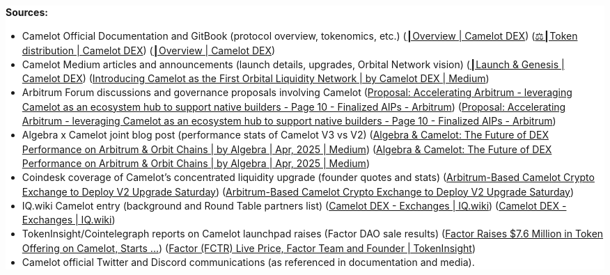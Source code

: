 **Sources:**

- Camelot Official Documentation and GitBook (protocol overview, tokenomics, etc.) ([┃Overview | Camelot DEX](https://docs.camelot.exchange/#:~:text=Camelot%20is%20a%20decentralized%20and,diverse%20and%20expansive%20Arbitrum%20ecosystem)) ([⚖️┃Token distribution | Camelot DEX](https://docs.camelot.exchange/tokenomics/token-distribution#:~:text=GRAIL%20allocation)) ([┃Overview | Camelot DEX](https://docs.camelot.exchange/#:~:text=supporting%20projects%20big%20and%20small,coming%20to%20Arbitrum))
- Camelot Medium articles and announcements (launch details, upgrades, Orbital Network vision) ([┃Launch & Genesis | Camelot DEX](https://docs.camelot.exchange/launch-and-genesis#:~:text=The%20public%20sale%20began%20on,hours%20after%20the%20sale%20ended)) ([Introducing Camelot as the First Orbital Liquidity Network | by Camelot DEX | Medium](https://medium.com/@camelotdex/introducing-camelot-as-the-first-orbital-liquidity-network-8434101bc6fd#:~:text=is%20a%20natural%20evolution%2C%20with,of%20the%20core%20Camelot%20vision))
- Arbitrum Forum discussions and governance proposals involving Camelot ([Proposal: Accelerating Arbitrum - leveraging Camelot as an ecosystem hub to support native builders - Page 10 - Finalized AIPs - Arbitrum](https://forum.arbitrum.foundation/t/proposal-accelerating-arbitrum-leveraging-camelot-as-an-ecosystem-hub-to-support-native-builders/15116?page=10#:~:text=the%20community%20aspect%20of%20Arbitrum,L1)) ([Proposal: Accelerating Arbitrum - leveraging Camelot as an ecosystem hub to support native builders - Page 10 - Finalized AIPs - Arbitrum](https://forum.arbitrum.foundation/t/proposal-accelerating-arbitrum-leveraging-camelot-as-an-ecosystem-hub-to-support-native-builders/15116?page=10#:~:text=banterltyics%20%20July%2010%2C%202023%2C,12%3A36pm%20%20199))
- Algebra x Camelot joint blog post (performance stats of Camelot V3 vs V2) ([Algebra & Camelot: The Future of DEX Performance on Arbitrum & Orbit Chains | by Algebra | Apr, 2025 | Medium](https://medium.com/@crypto_algebra/algebra-camelot-the-future-of-dex-performance-on-arbitrum-orbit-chains-d29078db96b8#:~:text=With%20Algebra%E2%80%99s%20technology%2C%20Camelot%20V3,Let%E2%80%99s%20examine%20its%20impact)) ([Algebra & Camelot: The Future of DEX Performance on Arbitrum & Orbit Chains | by Algebra | Apr, 2025 | Medium](https://medium.com/@crypto_algebra/algebra-camelot-the-future-of-dex-performance-on-arbitrum-orbit-chains-d29078db96b8#:~:text=Cumulative%20Performance%3A))
- Coindesk coverage of Camelot’s concentrated liquidity upgrade (founder quotes and stats) ([Arbitrum-Based Camelot Crypto Exchange to Deploy V2 Upgrade Saturday](https://www.coindesk.com/business/2023/04/07/arbitrum-based-camelot-crypto-exchange-to-deploy-v2-upgrade-saturday#:~:text=The%20upgrade%20will%20launch%20in,the%20rebasing%20tokens%20like%20stETH)) ([Arbitrum-Based Camelot Crypto Exchange to Deploy V2 Upgrade Saturday](https://www.coindesk.com/business/2023/04/07/arbitrum-based-camelot-crypto-exchange-to-deploy-v2-upgrade-saturday#:~:text=CoinGecko%20data,15%20at%20press%20time))
- IQ.wiki Camelot entry (background and Round Table partners list) ([Camelot DEX - Exchanges | IQ.wiki](https://iq.wiki/wiki/camelot-dex#:~:text=Camelot%20is%20a%20decentralized%20exchange,2)) ([Camelot DEX - Exchanges | IQ.wiki](https://iq.wiki/wiki/camelot-dex#:~:text=Some%20protocols%20that%20are%20participant,12))
- TokenInsight/Cointelegraph reports on Camelot launchpad raises (Factor DAO sale results) ([Factor Raises $7.6 Million in Token Offering on Camelot, Starts ...](https://tokeninsight.com/en/news/factor-raises-7.6-million-in-token-offering-on-camelot-starts-trading-on-saturday#:~:text=Factor%20Raises%20%247,which%20began%20on%20February)) ([Factor (FCTR) Live Price, Factor Team and Founder | TokenInsight](https://tokeninsight.com/en/coins/factor/team#:~:text=Factor%20Raises%20%247,Token%20Offering%20on%20Camelot))
- Camelot official Twitter and Discord communications (as referenced in documentation and media).
